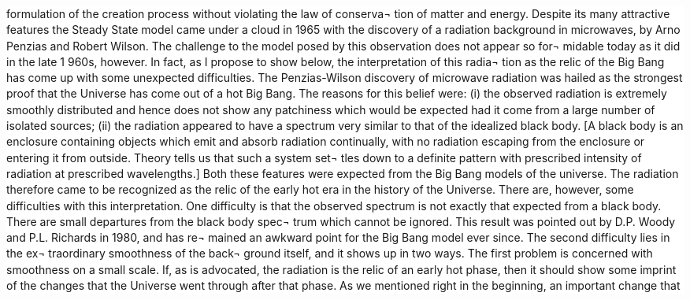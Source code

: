 formulation of the creation process
without violating the law of conserva¬
tion of matter and energy.
Despite its many attractive features
the Steady State model came under a
cloud in 1965 with the discovery of a
radiation background in microwaves,
by Arno Penzias and Robert Wilson.
The challenge to the model posed by
this observation does not appear so for¬
midable today as it did in the late 1 960s,
however. In fact, as I propose to show
below, the interpretation of this radia¬
tion as the relic of the Big Bang has
come up with some unexpected
difficulties.
The Penzias-Wilson discovery of
microwave radiation was hailed as the
strongest proof that the Universe has
come out of a hot Big Bang. The
reasons for this belief were: (i) the
observed radiation is extremely
smoothly distributed and hence does
not show any patchiness which would
be expected had it come from a large
number of isolated sources; (ii) the
radiation appeared to have a spectrum
very similar to that of the idealized
black body. [A black body is an
enclosure containing objects which
emit and absorb radiation continually,
with no radiation escaping from the
enclosure or entering it from outside.
Theory tells us that such a system set¬
tles down to a definite pattern with
prescribed intensity of radiation at
prescribed wavelengths.]
Both these features were expected
from the Big Bang models of the
universe. The radiation therefore came
to be recognized as the relic of the early
hot era in the history of the Universe.
There are, however, some difficulties
with this interpretation.
One difficulty is that the observed
spectrum is not exactly that expected
from a black body. There are small
departures from the black body spec¬
trum which cannot be ignored. This
result was pointed out by D.P. Woody
and P.L. Richards in 1980, and has re¬
mained an awkward point for the Big
Bang model ever since.
The second difficulty lies in the ex¬
traordinary smoothness of the back¬
ground itself, and it shows up in two
ways. The first problem is concerned
with smoothness on a small scale. If, as
is advocated, the radiation is the relic
of an early hot phase, then it should
show some imprint of the changes that
the Universe went through after that
phase. As we mentioned right in the
beginning, an important change that